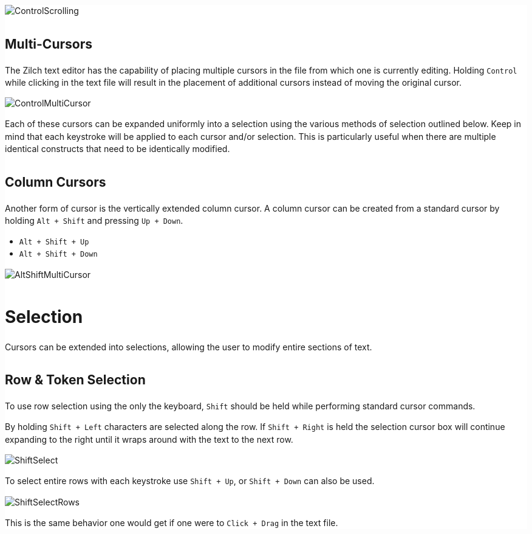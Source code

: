 ![ControlScrolling](https://raw.githubusercontent.com/ZilchEngine/ZilchFiles/master/doc_files/47359.gif)


 ## Multi-Cursors
The Zilch text editor has the capability of placing multiple cursors in the file from which one is currently editing. Holding `Control` while clicking in the text file will result in the placement of additional cursors instead of moving the original cursor.



![ControlMultiCursor](https://raw.githubusercontent.com/ZilchEngine/ZilchFiles/master/doc_files/47361.gif)


Each of these cursors can be expanded uniformly into a selection using the various methods of selection outlined below. Keep in mind that each keystroke will be applied to each cursor and/or selection. This is particularly useful when there are multiple identical constructs that need to be identically modified. 

 ## Column Cursors
Another form of cursor is the vertically extended column cursor. A column cursor can be created from a standard cursor by holding `Alt + Shift` and pressing `Up + Down`.

 - `Alt + Shift + Up`
 - `Alt + Shift + Down`


![AltShiftMultiCursor](https://raw.githubusercontent.com/ZilchEngine/ZilchFiles/master/doc_files/47363.gif)


 # Selection
Cursors can be extended into selections, allowing the user to modify entire sections of text.

 ## Row & Token Selection
To use row selection using the only the keyboard, `Shift` should be held while performing standard cursor commands. 

By holding `Shift + Left` characters are selected along the row. If `Shift + Right` is held the selection cursor box will continue expanding to the right until it wraps around with the text to the next row.



![ShiftSelect](https://raw.githubusercontent.com/ZilchEngine/ZilchFiles/master/doc_files/47365.gif)


To select entire rows with each keystroke use `Shift + Up`, or `Shift + Down` can also be used.



![ShiftSelectRows](https://raw.githubusercontent.com/ZilchEngine/ZilchFiles/master/doc_files/47367.gif)


This is the same behavior one would get if one were to `Click + Drag` in the text file. 

